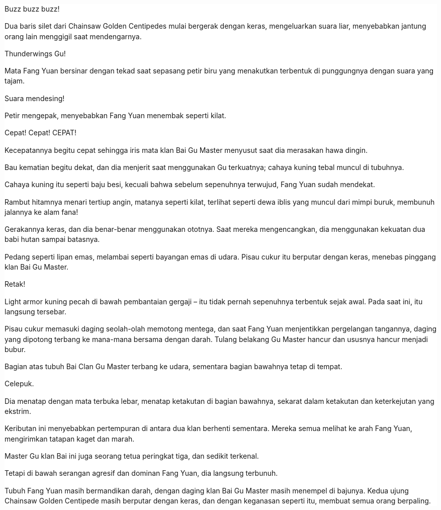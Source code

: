 Buzz buzz buzz!



Dua baris silet dari Chainsaw Golden Centipedes mulai bergerak dengan keras, mengeluarkan suara liar, menyebabkan jantung orang lain menggigil saat mendengarnya.

Thunderwings Gu!

Mata Fang Yuan bersinar dengan tekad saat sepasang petir biru yang menakutkan terbentuk di punggungnya dengan suara yang tajam.

Suara mendesing!

Petir mengepak, menyebabkan Fang Yuan menembak seperti kilat.

Cepat! Cepat! CEPAT!

Kecepatannya begitu cepat sehingga iris mata klan Bai Gu Master menyusut saat dia merasakan hawa dingin.

Bau kematian begitu dekat, dan dia menjerit saat menggunakan Gu terkuatnya; cahaya kuning tebal muncul di tubuhnya.

Cahaya kuning itu seperti baju besi, kecuali bahwa sebelum sepenuhnya terwujud, Fang Yuan sudah mendekat.

Rambut hitamnya menari tertiup angin, matanya seperti kilat, terlihat seperti dewa iblis yang muncul dari mimpi buruk, membunuh jalannya ke alam fana!

Gerakannya keras, dan dia benar-benar menggunakan ototnya. Saat mereka mengencangkan, dia menggunakan kekuatan dua babi hutan sampai batasnya.

Pedang seperti lipan emas, melambai seperti bayangan emas di udara. Pisau cukur itu berputar dengan keras, menebas pinggang klan Bai Gu Master.

Retak!

Light armor kuning pecah di bawah pembantaian gergaji – itu tidak pernah sepenuhnya terbentuk sejak awal. Pada saat ini, itu langsung tersebar.

Pisau cukur memasuki daging seolah-olah memotong mentega, dan saat Fang Yuan menjentikkan pergelangan tangannya, daging yang dipotong terbang ke mana-mana bersama dengan darah. Tulang belakang Gu Master hancur dan ususnya hancur menjadi bubur.

Bagian atas tubuh Bai Clan Gu Master terbang ke udara, sementara bagian bawahnya tetap di tempat.

Celepuk.

Dia menatap dengan mata terbuka lebar, menatap ketakutan di bagian bawahnya, sekarat dalam ketakutan dan keterkejutan yang ekstrim.

Keributan ini menyebabkan pertempuran di antara dua klan berhenti sementara. Mereka semua melihat ke arah Fang Yuan, mengirimkan tatapan kaget dan marah.

Master Gu klan Bai ini juga seorang tetua peringkat tiga, dan sedikit terkenal.

Tetapi di bawah serangan agresif dan dominan Fang Yuan, dia langsung terbunuh.

Tubuh Fang Yuan masih bermandikan darah, dengan daging klan Bai Gu Master masih menempel di bajunya. Kedua ujung Chainsaw Golden Centipede masih berputar dengan keras, dan dengan keganasan seperti itu, membuat semua orang berpaling.
